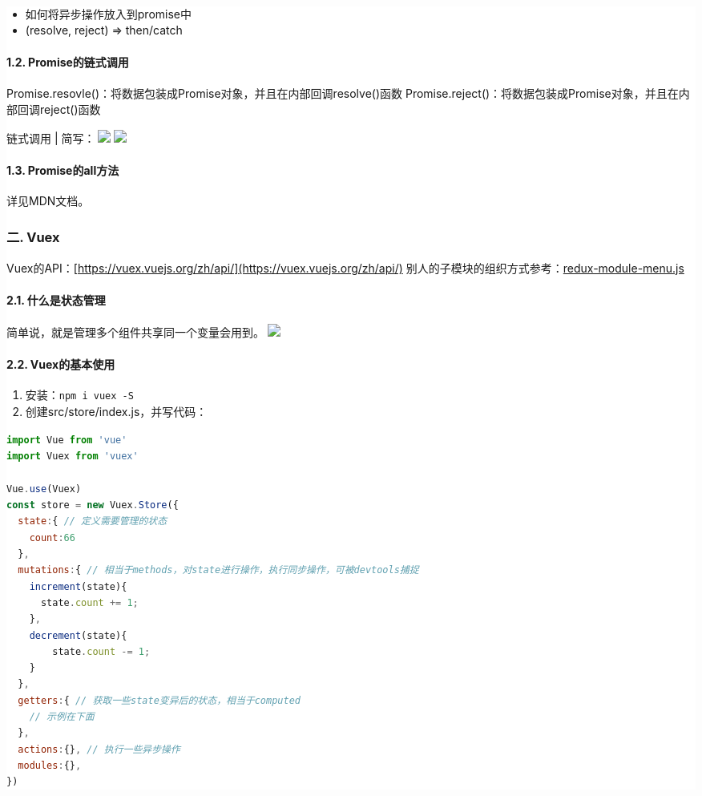 - 如何将异步操作放入到promise中
- (resolve, reject) => then/catch

#### 1.2. Promise的链式调用
Promise.resovle()：将数据包装成Promise对象，并且在内部回调resolve()函数
Promise.reject()：将数据包装成Promise对象，并且在内部回调reject()函数

链式调用 | 简写：
![](https://s2.loli.net/2022/07/12/CXSKrihkEpRcAmJ.png)
![](https://s2.loli.net/2022/07/12/XDdTrxEsGwqAuc5.png)
#### 1.3. Promise的all方法
详见MDN文档。
### 二. Vuex
Vuex的API：[https://vuex.vuejs.org/zh/api/](https://vuex.vuejs.org/zh/api/)
别人的子模块的组织方式参考：[redux-module-menu.js](https://www.yuque.com/attachments/yuque/0/2021/js/714353/1614745087810-4b96f68d-3503-455d-ad53-10deade6ed0e.js?_lake_card=%7B%22uid%22%3A%221614745087727-0%22%2C%22src%22%3A%22https%3A%2F%2Fwww.yuque.com%2Fattachments%2Fyuque%2F0%2F2021%2Fjs%2F714353%2F1614745087810-4b96f68d-3503-455d-ad53-10deade6ed0e.js%22%2C%22name%22%3A%22redux-module-menu.js%22%2C%22size%22%3A1491%2C%22type%22%3A%22text%2Fjavascript%22%2C%22ext%22%3A%22js%22%2C%22progress%22%3A%7B%22percent%22%3A99%7D%2C%22status%22%3A%22done%22%2C%22percent%22%3A0%2C%22id%22%3A%22ab78o%22%2C%22card%22%3A%22file%22%7D)
#### 2.1. 什么是状态管理
简单说，就是管理多个组件共享同一个变量会用到。
![](https://s2.loli.net/2022/07/12/b5Xt12pnrVKBUMl.png)
#### 2.2. Vuex的基本使用

1. 安装：`npm i vuex -S`
1. 创建src/store/index.js，并写代码：
```javascript
import Vue from 'vue'
import Vuex from 'vuex'

Vue.use(Vuex)
const store = new Vuex.Store({
  state:{ // 定义需要管理的状态
  	count:66 
  },
  mutations:{ // 相当于methods，对state进行操作，执行同步操作，可被devtools捕捉
  	increment(state){
      state.count += 1; 
    },
    decrement(state){
    	state.count -= 1;
    }
  },
  getters:{ // 获取一些state变异后的状态，相当于computed
  	// 示例在下面
  },
  actions:{}, // 执行一些异步操作
  modules:{},
})
```

